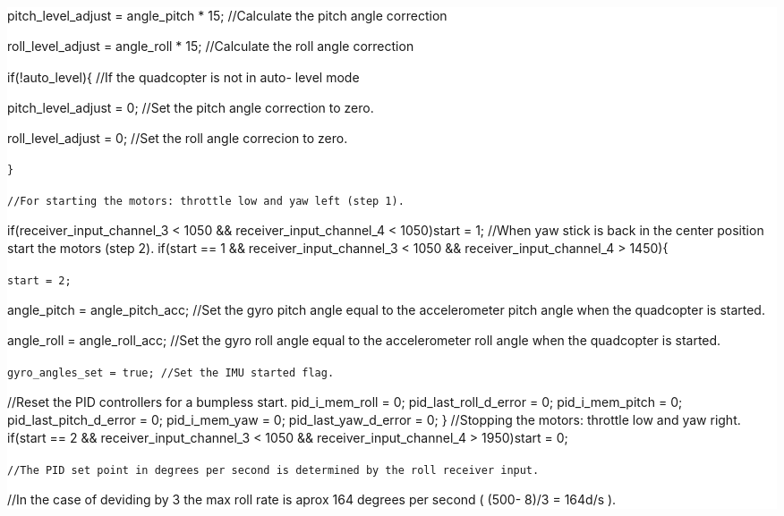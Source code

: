 pitch_level_adjust = angle_pitch * 15; //Calculate the pitch
angle correction

roll_level_adjust = angle_roll * 15; //Calculate the roll angle
correction

if(!auto_level){ //If the quadcopter is not in auto-
level mode

pitch_level_adjust = 0; //Set the pitch angle correction
to zero.

roll_level_adjust = 0; //Set the roll angle correcion to
zero.

```
}
```
```
//For starting the motors: throttle low and yaw left (step 1).
```

if(receiver_input_channel_3 < 1050 && receiver_input_channel_4 < 1050)start = 1;
//When yaw stick is back in the center position start the motors (step 2).
if(start == 1 && receiver_input_channel_3 < 1050 && receiver_input_channel_4 >
1450){

```
start = 2;
```
angle_pitch = angle_pitch_acc; //Set the gyro pitch angle
equal to the accelerometer pitch angle when the quadcopter is started.

angle_roll = angle_roll_acc; //Set the gyro roll angle equal
to the accelerometer roll angle when the quadcopter is started.

```
gyro_angles_set = true; //Set the IMU started flag.
```
//Reset the PID controllers for a bumpless start.
pid_i_mem_roll = 0;
pid_last_roll_d_error = 0;
pid_i_mem_pitch = 0;
pid_last_pitch_d_error = 0;
pid_i_mem_yaw = 0;
pid_last_yaw_d_error = 0;
}
//Stopping the motors: throttle low and yaw right.
if(start == 2 && receiver_input_channel_3 < 1050 && receiver_input_channel_4 >
1950)start = 0;

```
//The PID set point in degrees per second is determined by the roll receiver input.
```

//In the case of deviding by 3 the max roll rate is aprox 164 degrees per second ( (500-
8)/3 = 164d/s ).
